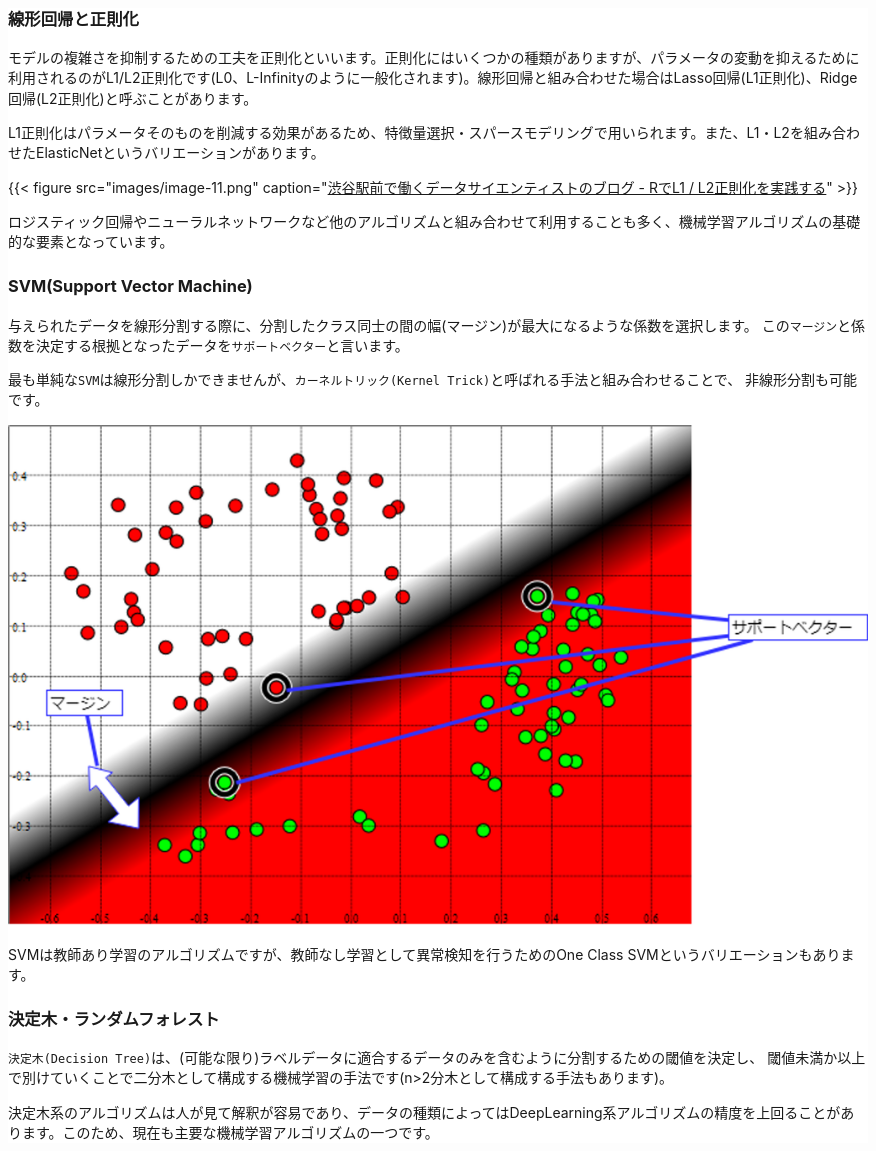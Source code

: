 ### 線形回帰と正則化

モデルの複雑さを抑制するための工夫を正則化といいます。正則化にはいくつかの種類がありますが、パラメータの変動を抑えるために利用されるのがL1/L2正則化です(L0、L-Infinityのように一般化されます)。線形回帰と組み合わせた場合はLasso回帰(L1正則化)、Ridge回帰(L2正則化)と呼ぶことがあります。

L1正則化はパラメータそのものを削減する効果があるため、特徴量選択・スパースモデリングで用いられます。また、L1・L2を組み合わせたElasticNetというバリエーションがあります。

{{< figure src="images/image-11.png" caption="[渋谷駅前で働くデータサイエンティストのブログ - RでL1 / L2正則化を実践する](https://tjo.hatenablog.com/entry/2015/03/03/190000)" >}}

ロジスティック回帰やニューラルネットワークなど他のアルゴリズムと組み合わせて利用することも多く、機械学習アルゴリズムの基礎的な要素となっています。

### SVM(Support Vector Machine)

与えられたデータを線形分割する際に、分割したクラス同士の間の幅(マージン)が最大になるような係数を選択します。 この`マージン`と係数を決定する根拠となったデータを`サポートベクター`と言います。

最も単純な`SVM`は線形分割しかできませんが、`カーネルトリック(Kernel Trick)`と呼ばれる手法と組み合わせることで、 非線形分割も可能です。

![](images/image-12.png)

SVMは教師あり学習のアルゴリズムですが、教師なし学習として異常検知を行うためのOne Class SVMというバリエーションもあります。

### 決定木・ランダムフォレスト

`決定木(Decision Tree)`は、(可能な限り)ラベルデータに適合するデータのみを含むように分割するための閾値を決定し、 閾値未満か以上で別けていくことで二分木として構成する機械学習の手法です(n>2分木として構成する手法もあります)。

決定木系のアルゴリズムは人が見て解釈が容易であり、データの種類によってはDeepLearning系アルゴリズムの精度を上回ることがあります。このため、現在も主要な機械学習アルゴリズムの一つです。
